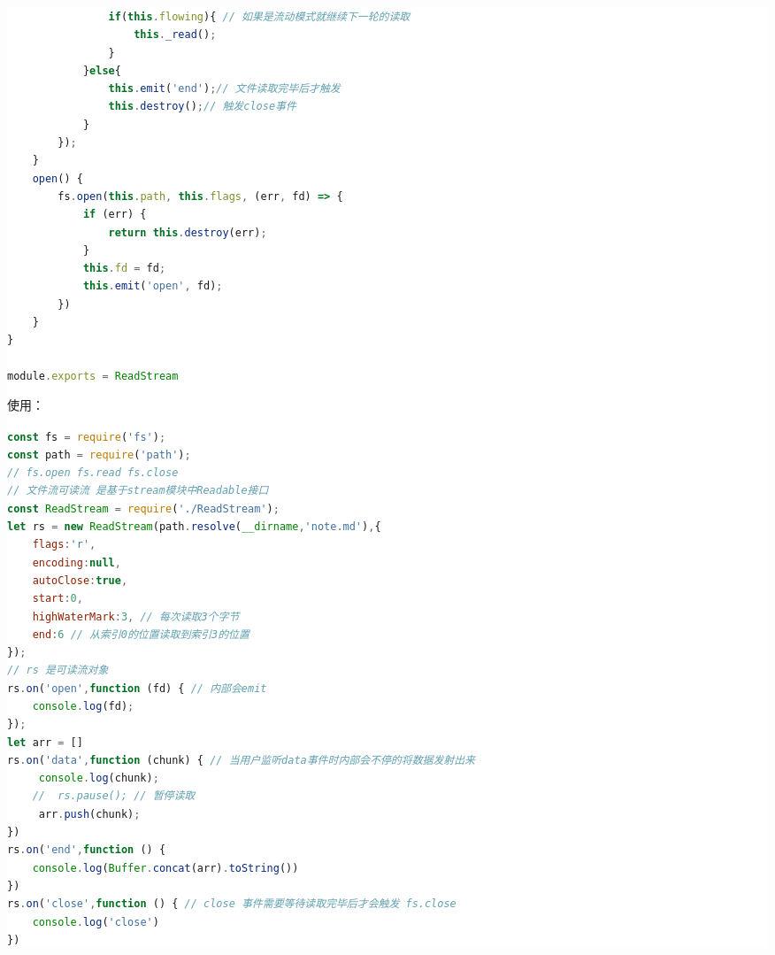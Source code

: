 ```js
                if(this.flowing){ // 如果是流动模式就继续下一轮的读取
                    this._read();
                }
            }else{
                this.emit('end');// 文件读取完毕后才触发
                this.destroy();// 触发close事件
            }
        });
    }
    open() {
        fs.open(this.path, this.flags, (err, fd) => {
            if (err) {
                return this.destroy(err);
            }
            this.fd = fd;
            this.emit('open', fd);
        })
    }
}

module.exports = ReadStream
```

使用：

```js
const fs = require('fs');
const path = require('path');
// fs.open fs.read fs.close 
// 文件流可读流 是基于stream模块中Readable接口
const ReadStream = require('./ReadStream');
let rs = new ReadStream(path.resolve(__dirname,'note.md'),{
    flags:'r',
    encoding:null,
    autoClose:true,
    start:0,
    highWaterMark:3, // 每次读取3个字节
    end:6 // 从索引0的位置读取到索引3的位置
});
// rs 是可读流对象
rs.on('open',function (fd) { // 内部会emit
    console.log(fd);
});
let arr = []
rs.on('data',function (chunk) { // 当用户监听data事件时内部会不停的将数据发射出来
     console.log(chunk);
    //  rs.pause(); // 暂停读取
     arr.push(chunk);
})
rs.on('end',function () {
    console.log(Buffer.concat(arr).toString())
})
rs.on('close',function () { // close 事件需要等待读取完毕后才会触发 fs.close
    console.log('close')
})

```
